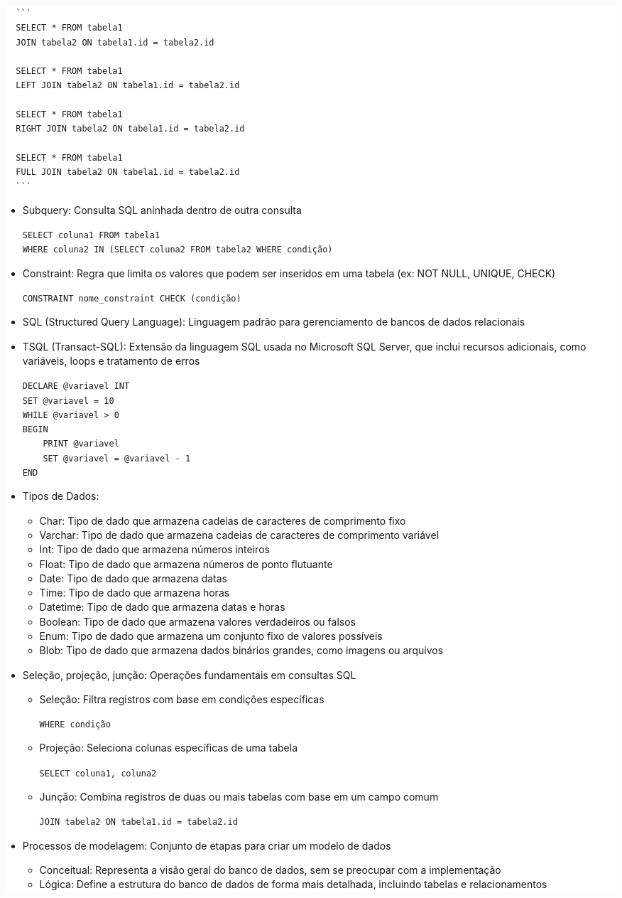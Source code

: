       ```
      SELECT * FROM tabela1
      JOIN tabela2 ON tabela1.id = tabela2.id

      SELECT * FROM tabela1
      LEFT JOIN tabela2 ON tabela1.id = tabela2.id

      SELECT * FROM tabela1
      RIGHT JOIN tabela2 ON tabela1.id = tabela2.id

      SELECT * FROM tabela1
      FULL JOIN tabela2 ON tabela1.id = tabela2.id
      ```
- Subquery: Consulta SQL aninhada dentro de outra consulta
    ```
    SELECT coluna1 FROM tabela1
    WHERE coluna2 IN (SELECT coluna2 FROM tabela2 WHERE condição)
    ```

- Constraint: Regra que limita os valores que podem ser inseridos em uma tabela (ex: NOT NULL, UNIQUE, CHECK)
    ```
    CONSTRAINT nome_constraint CHECK (condição)
    ```
- SQL (Structured Query Language): Linguagem padrão para gerenciamento de bancos de dados relacionais
- TSQL (Transact-SQL): Extensão da linguagem SQL usada no Microsoft SQL Server, que inclui recursos adicionais, como variáveis, loops e tratamento de erros
    ```
    DECLARE @variavel INT
    SET @variavel = 10
    WHILE @variavel > 0
    BEGIN
        PRINT @variavel
        SET @variavel = @variavel - 1
    END
    ```
- Tipos de Dados:
    - Char: Tipo de dado que armazena cadeias de caracteres de comprimento fixo
    - Varchar: Tipo de dado que armazena cadeias de caracteres de comprimento variável
    - Int: Tipo de dado que armazena números inteiros
    - Float: Tipo de dado que armazena números de ponto flutuante
    - Date: Tipo de dado que armazena datas
    - Time: Tipo de dado que armazena horas
    - Datetime: Tipo de dado que armazena datas e horas
    - Boolean: Tipo de dado que armazena valores verdadeiros ou falsos
    - Enum: Tipo de dado que armazena um conjunto fixo de valores possíveis
    - Blob: Tipo de dado que armazena dados binários grandes, como imagens ou arquivos
- Seleção, projeção, junção: Operações fundamentais em consultas SQL
    - Seleção: Filtra registros com base em condições específicas
        ```
        WHERE condição
        ```
    - Projeção: Seleciona colunas específicas de uma tabela
        ```
        SELECT coluna1, coluna2
        ```
    - Junção: Combina registros de duas ou mais tabelas com base em um campo comum
        ```
        JOIN tabela2 ON tabela1.id = tabela2.id
        ```
- Processos de modelagem: Conjunto de etapas para criar um modelo de dados
    - Conceitual: Representa a visão geral do banco de dados, sem se preocupar com a implementação
    - Lógica: Define a estrutura do banco de dados de forma mais detalhada, incluindo tabelas e relacionamentos